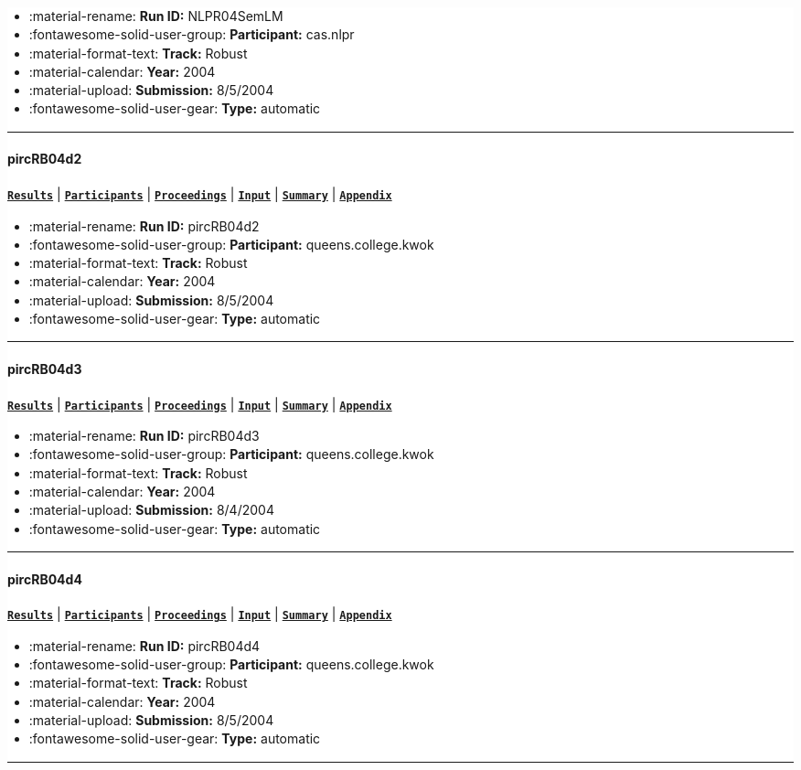- :material-rename: **Run ID:** NLPR04SemLM 
- :fontawesome-solid-user-group: **Participant:** cas.nlpr 
- :material-format-text: **Track:** Robust 
- :material-calendar: **Year:** 2004 
- :material-upload: **Submission:** 8/5/2004 
- :fontawesome-solid-user-gear: **Type:** automatic 

---
#### pircRB04d2 
[**`Results`**](./results.md#pircrb04d2) | [**`Participants`**](./participants.md#queenscollegekwok) | [**`Proceedings`**](./proceedings.md#trec-2004-robust-track-experiments-using-pircs) | [**`Input`**](https://trec.nist.gov/results/trec13/robust/input.pircRB04d2.gz) | [**`Summary`**](https://trec.nist.gov/results/trec13/robust/summary.pircRB04d2.gz) | [**`Appendix`**](https://trec.nist.gov/pubs/trec13/appendices/robust/pircRB04d2.table.pdf) 

- :material-rename: **Run ID:** pircRB04d2 
- :fontawesome-solid-user-group: **Participant:** queens.college.kwok 
- :material-format-text: **Track:** Robust 
- :material-calendar: **Year:** 2004 
- :material-upload: **Submission:** 8/5/2004 
- :fontawesome-solid-user-gear: **Type:** automatic 

---
#### pircRB04d3 
[**`Results`**](./results.md#pircrb04d3) | [**`Participants`**](./participants.md#queenscollegekwok) | [**`Proceedings`**](./proceedings.md#trec-2004-robust-track-experiments-using-pircs) | [**`Input`**](https://trec.nist.gov/results/trec13/robust/input.pircRB04d3.gz) | [**`Summary`**](https://trec.nist.gov/results/trec13/robust/summary.pircRB04d3.gz) | [**`Appendix`**](https://trec.nist.gov/pubs/trec13/appendices/robust/pircRB04d3.table.pdf) 

- :material-rename: **Run ID:** pircRB04d3 
- :fontawesome-solid-user-group: **Participant:** queens.college.kwok 
- :material-format-text: **Track:** Robust 
- :material-calendar: **Year:** 2004 
- :material-upload: **Submission:** 8/4/2004 
- :fontawesome-solid-user-gear: **Type:** automatic 

---
#### pircRB04d4 
[**`Results`**](./results.md#pircrb04d4) | [**`Participants`**](./participants.md#queenscollegekwok) | [**`Proceedings`**](./proceedings.md#trec-2004-robust-track-experiments-using-pircs) | [**`Input`**](https://trec.nist.gov/results/trec13/robust/input.pircRB04d4.gz) | [**`Summary`**](https://trec.nist.gov/results/trec13/robust/summary.pircRB04d4.gz) | [**`Appendix`**](https://trec.nist.gov/pubs/trec13/appendices/robust/pircRB04d4.table.pdf) 

- :material-rename: **Run ID:** pircRB04d4 
- :fontawesome-solid-user-group: **Participant:** queens.college.kwok 
- :material-format-text: **Track:** Robust 
- :material-calendar: **Year:** 2004 
- :material-upload: **Submission:** 8/5/2004 
- :fontawesome-solid-user-gear: **Type:** automatic 

---